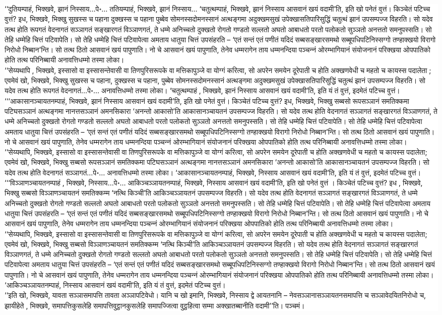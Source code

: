 ‘‘दुतियम्पाहं, भिक्खवे, झानं निस्साय…पे॰… ततियम्पाहं, भिक्खवे, झानं निस्साय… ‘चतुत्थम्पाहं, भिक्खवे, झानं निस्साय आसवानं खयं वदामी’ति, इति खो पनेतं वुत्तं। किञ्‍चेतं पटिच्‍च वुत्तं? इध, भिक्खवे, भिक्खु सुखस्स च पहाना दुक्खस्स च पहाना पुब्बेव सोमनस्सदोमनस्सानं अत्थङ्गमा अदुक्खमसुखं उपेक्खासतिपारिसुद्धिं चतुत्थं झानं उपसम्पज्‍ज विहरति। सो यदेव तत्थ होति रूपगतं वेदनागतं सञ्‍ञागतं सङ्खारगतं विञ्‍ञाणगतं, ते धम्मे अनिच्‍चतो दुक्खतो रोगतो गण्डतो सल्‍लतो अघतो आबाधतो परतो पलोकतो सुञ्‍ञतो अनत्ततो समनुपस्सति। सो तेहि धम्मेहि चित्तं पटिवापेति। सो तेहि धम्मेहि चित्तं पटिवापेत्वा अमताय धातुया चित्तं उपसंहरति – ‘एतं सन्तं एतं पणीतं यदिदं सब्बसङ्खारसमथो सब्बूपधिपटिनिस्सग्गो तण्हाक्खयो विरागो निरोधो निब्बान’न्ति। सो तत्थ ठितो आसवानं खयं पापुणाति। नो चे आसवानं खयं पापुणाति, तेनेव धम्मरागेन ताय धम्मनन्दिया पञ्‍चन्‍नं ओरम्भागियानं संयोजनानं परिक्खया ओपपातिको होति तत्थ परिनिब्बायी अनावत्तिधम्मो तस्मा लोका।  
‘‘सेय्यथापि , भिक्खवे, इस्सासो वा इस्सासन्तेवासी वा तिणपुरिसरूपके वा मत्तिकापुञ्‍जे वा योग्गं करित्वा, सो अपरेन समयेन दूरेपाती च होति अक्खणवेधी च महतो च कायस्स पदालेता ; एवमेवं खो, भिक्खवे, भिक्खु सुखस्स च पहाना, दुक्खस्स च पहाना, पुब्बेव सोमनस्सदोमनस्सानं अत्थङ्गमा अदुक्खमसुखं उपेक्खासतिपारिसुद्धिं चतुत्थं झानं उपसम्पज्‍ज विहरति। सो यदेव तत्थ होति रूपगतं वेदनागतं…पे॰… अनावत्तिधम्मो तस्मा लोका। ‘चतुत्थम्पाहं , भिक्खवे, झानं निस्साय आसवानं खयं वदामी’ति, इति यं तं वुत्तं, इदमेतं पटिच्‍च वुत्तं।  
‘‘‘आकासानञ्‍चायतनम्पाहं, भिक्खवे, झानं निस्साय आसवानं खयं वदामी’ति, इति खो पनेतं वुत्तं। किञ्‍चेतं पटिच्‍च वुत्तं? इध, भिक्खवे, भिक्खु सब्बसो रूपसञ्‍ञानं समतिक्‍कमा पटिघसञ्‍ञानं अत्थङ्गमा नानत्तसञ्‍ञानं अमनसिकारा ‘अनन्तो आकासो’ति आकासानञ्‍चायतनं उपसम्पज्‍ज विहरति। सो यदेव तत्थ होति वेदनागतं सञ्‍ञागतं सङ्खारगतं विञ्‍ञाणगतं, ते धम्मे अनिच्‍चतो दुक्खतो रोगतो गण्डतो सल्‍लतो अघतो आबाधतो परतो पलोकतो सुञ्‍ञतो अनत्ततो समनुपस्सति। सो तेहि धम्मेहि चित्तं पटिवापेति। सो तेहि धम्मेहि चित्तं पटिवापेत्वा अमताय धातुया चित्तं उपसंहरति – ‘एतं सन्तं एतं पणीतं यदिदं सब्बसङ्खारसमथो सब्बूपधिपटिनिस्सग्गो तण्हाक्खयो विरागो निरोधो निब्बान’न्ति। सो तत्थ ठितो आसवानं खयं पापुणाति। नो चे आसवानं खयं पापुणाति, तेनेव धम्मरागेन ताय धम्मनन्दिया पञ्‍चन्‍नं ओरम्भागियानं संयोजनानं परिक्खया ओपपातिको होति तत्थ परिनिब्बायी अनावत्तिधम्मो तस्मा लोका।  
‘‘सेय्यथापि, भिक्खवे, इस्सासो वा इस्सासन्तेवासी वा तिणपुरिसरूपके वा मत्तिकापुञ्‍जे वा योग्गं करित्वा, सो अपरेन समयेन दूरेपाती च होति अक्खणवेधी च महतो च कायस्स पदालेता; एवमेवं खो, भिक्खवे, भिक्खु सब्बसो रूपसञ्‍ञानं समतिक्‍कमा पटिघसञ्‍ञानं अत्थङ्गमा नानत्तसञ्‍ञानं अमनसिकारा ‘अनन्तो आकासो’ति आकासानञ्‍चायतनं उपसम्पज्‍ज विहरति। सो यदेव तत्थ होति वेदनागतं सञ्‍ञागतं…पे॰… अनावत्तिधम्मो तस्मा लोका। ‘आकासानञ्‍चायतनम्पाहं, भिक्खवे, निस्साय आसवानं खयं वदामी’ति, इति यं तं वुत्तं, इदमेतं पटिच्‍च वुत्तं।  
‘‘‘विञ्‍ञाणञ्‍चायतनम्पाहं , भिक्खवे, निस्साय…पे॰… आकिञ्‍चञ्‍ञायतनम्पाहं, भिक्खवे, निस्साय आसवानं खयं वदामी’ति, इति खो पनेतं वुत्तं । किञ्‍चेतं पटिच्‍च वुत्तं? इध , भिक्खवे, भिक्खु सब्बसो विञ्‍ञाणञ्‍चायतनं समतिक्‍कम्म ‘नत्थि किञ्‍ची’ति आकिञ्‍चञ्‍ञायतनं उपसम्पज्‍ज विहरति। सो यदेव तत्थ होति वेदनागतं सञ्‍ञागतं सङ्खारगतं विञ्‍ञाणगतं, ते धम्मे अनिच्‍चतो दुक्खतो रोगतो गण्डतो सल्‍लतो अघतो आबाधतो परतो पलोकतो सुञ्‍ञतो अनत्ततो समनुपस्सति। सो तेहि धम्मेहि चित्तं पटिवापेति। सो तेहि धम्मेहि चित्तं पटिवापेत्वा अमताय धातुया चित्तं उपसंहरति – ‘एतं सन्तं एतं पणीतं यदिदं सब्बसङ्खारसमथो सब्बूपधिपटिनिस्सग्गो तण्हाक्खयो विरागो निरोधो निब्बान’न्ति। सो तत्थ ठितो आसवानं खयं पापुणाति। नो चे आसवानं खयं पापुणाति, तेनेव धम्मरागेन ताय धम्मनन्दिया पञ्‍चन्‍नं ओरम्भागियानं संयोजनानं परिक्खया ओपपातिको होति तत्थ परिनिब्बायी अनावत्तिधम्मो तस्मा लोका।  
‘‘सेय्यथापि, भिक्खवे, इस्सासो वा इस्सासन्तेवासी वा तिणपुरिसरूपके वा मत्तिकापुञ्‍जे वा योग्गं करित्वा, सो अपरेन समयेन दूरेपाती च होति अक्खणवेधी च महतो च कायस्स पदालेता; एवमेवं खो, भिक्खवे, भिक्खु सब्बसो विञ्‍ञाणञ्‍चायतनं समतिक्‍कम्म ‘नत्थि किञ्‍ची’ति आकिञ्‍चञ्‍ञायतनं उपसम्पज्‍ज विहरति। सो यदेव तत्थ होति वेदनागतं सञ्‍ञागतं सङ्खारगतं विञ्‍ञाणगतं, ते धम्मे अनिच्‍चतो दुक्खतो रोगतो गण्डतो सल्‍लतो अघतो आबाधतो परतो पलोकतो सुञ्‍ञतो अनत्ततो समनुपस्सति। सो तेहि धम्मेहि चित्तं पटिवापेति। सो तेहि धम्मेहि चित्तं पटिवापेत्वा अमताय धातुया चित्तं उपसंहरति – ‘एतं सन्तं एतं पणीतं यदिदं सब्बसङ्खारसमथो सब्बूपधिपटिनिस्सग्गो तण्हाक्खयो विरागो निरोधो निब्बान’न्ति। सो तत्थ ठितो आसवानं खयं पापुणाति। नो चे आसवानं खयं पापुणाति, तेनेव धम्मरागेन ताय धम्मनन्दिया पञ्‍चन्‍नं ओरम्भागियानं संयोजनानं परिक्खया ओपपातिको होति तत्थ परिनिब्बायी अनावत्तिधम्मो तस्मा लोका। ‘आकिञ्‍चञ्‍ञायतनम्पाहं, निस्साय आसवानं खयं वदामी’ति, इति यं तं वुत्तं, इदमेतं पटिच्‍च वुत्तं।  
‘‘इति खो, भिक्खवे, यावता सञ्‍ञासमापत्ति तावता अञ्‍ञापटिवेधो। यानि च खो इमानि, भिक्खवे, निस्साय द्वे आयतनानि – नेवसञ्‍ञानासञ्‍ञायतनसमापत्ति च सञ्‍ञावेदयितनिरोधो च, झायीहेते , भिक्खवे, समापत्तिकुसलेहि समापत्तिवुट्ठानकुसलेहि समापज्‍जित्वा वुट्ठहित्वा सम्मा अक्खातब्बानीति वदामी’’ति। पञ्‍चमं।  
